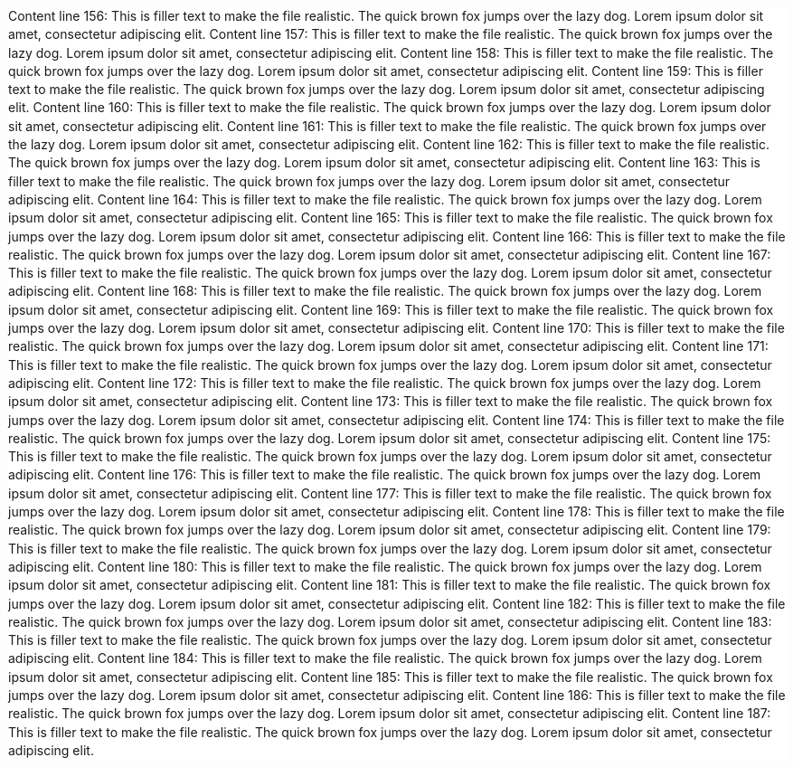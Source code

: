 Content line 156: This is filler text to make the file realistic. The quick brown fox jumps over the lazy dog. Lorem ipsum dolor sit amet, consectetur adipiscing elit.
Content line 157: This is filler text to make the file realistic. The quick brown fox jumps over the lazy dog. Lorem ipsum dolor sit amet, consectetur adipiscing elit.
Content line 158: This is filler text to make the file realistic. The quick brown fox jumps over the lazy dog. Lorem ipsum dolor sit amet, consectetur adipiscing elit.
Content line 159: This is filler text to make the file realistic. The quick brown fox jumps over the lazy dog. Lorem ipsum dolor sit amet, consectetur adipiscing elit.
Content line 160: This is filler text to make the file realistic. The quick brown fox jumps over the lazy dog. Lorem ipsum dolor sit amet, consectetur adipiscing elit.
Content line 161: This is filler text to make the file realistic. The quick brown fox jumps over the lazy dog. Lorem ipsum dolor sit amet, consectetur adipiscing elit.
Content line 162: This is filler text to make the file realistic. The quick brown fox jumps over the lazy dog. Lorem ipsum dolor sit amet, consectetur adipiscing elit.
Content line 163: This is filler text to make the file realistic. The quick brown fox jumps over the lazy dog. Lorem ipsum dolor sit amet, consectetur adipiscing elit.
Content line 164: This is filler text to make the file realistic. The quick brown fox jumps over the lazy dog. Lorem ipsum dolor sit amet, consectetur adipiscing elit.
Content line 165: This is filler text to make the file realistic. The quick brown fox jumps over the lazy dog. Lorem ipsum dolor sit amet, consectetur adipiscing elit.
Content line 166: This is filler text to make the file realistic. The quick brown fox jumps over the lazy dog. Lorem ipsum dolor sit amet, consectetur adipiscing elit.
Content line 167: This is filler text to make the file realistic. The quick brown fox jumps over the lazy dog. Lorem ipsum dolor sit amet, consectetur adipiscing elit.
Content line 168: This is filler text to make the file realistic. The quick brown fox jumps over the lazy dog. Lorem ipsum dolor sit amet, consectetur adipiscing elit.
Content line 169: This is filler text to make the file realistic. The quick brown fox jumps over the lazy dog. Lorem ipsum dolor sit amet, consectetur adipiscing elit.
Content line 170: This is filler text to make the file realistic. The quick brown fox jumps over the lazy dog. Lorem ipsum dolor sit amet, consectetur adipiscing elit.
Content line 171: This is filler text to make the file realistic. The quick brown fox jumps over the lazy dog. Lorem ipsum dolor sit amet, consectetur adipiscing elit.
Content line 172: This is filler text to make the file realistic. The quick brown fox jumps over the lazy dog. Lorem ipsum dolor sit amet, consectetur adipiscing elit.
Content line 173: This is filler text to make the file realistic. The quick brown fox jumps over the lazy dog. Lorem ipsum dolor sit amet, consectetur adipiscing elit.
Content line 174: This is filler text to make the file realistic. The quick brown fox jumps over the lazy dog. Lorem ipsum dolor sit amet, consectetur adipiscing elit.
Content line 175: This is filler text to make the file realistic. The quick brown fox jumps over the lazy dog. Lorem ipsum dolor sit amet, consectetur adipiscing elit.
Content line 176: This is filler text to make the file realistic. The quick brown fox jumps over the lazy dog. Lorem ipsum dolor sit amet, consectetur adipiscing elit.
Content line 177: This is filler text to make the file realistic. The quick brown fox jumps over the lazy dog. Lorem ipsum dolor sit amet, consectetur adipiscing elit.
Content line 178: This is filler text to make the file realistic. The quick brown fox jumps over the lazy dog. Lorem ipsum dolor sit amet, consectetur adipiscing elit.
Content line 179: This is filler text to make the file realistic. The quick brown fox jumps over the lazy dog. Lorem ipsum dolor sit amet, consectetur adipiscing elit.
Content line 180: This is filler text to make the file realistic. The quick brown fox jumps over the lazy dog. Lorem ipsum dolor sit amet, consectetur adipiscing elit.
Content line 181: This is filler text to make the file realistic. The quick brown fox jumps over the lazy dog. Lorem ipsum dolor sit amet, consectetur adipiscing elit.
Content line 182: This is filler text to make the file realistic. The quick brown fox jumps over the lazy dog. Lorem ipsum dolor sit amet, consectetur adipiscing elit.
Content line 183: This is filler text to make the file realistic. The quick brown fox jumps over the lazy dog. Lorem ipsum dolor sit amet, consectetur adipiscing elit.
Content line 184: This is filler text to make the file realistic. The quick brown fox jumps over the lazy dog. Lorem ipsum dolor sit amet, consectetur adipiscing elit.
Content line 185: This is filler text to make the file realistic. The quick brown fox jumps over the lazy dog. Lorem ipsum dolor sit amet, consectetur adipiscing elit.
Content line 186: This is filler text to make the file realistic. The quick brown fox jumps over the lazy dog. Lorem ipsum dolor sit amet, consectetur adipiscing elit.
Content line 187: This is filler text to make the file realistic. The quick brown fox jumps over the lazy dog. Lorem ipsum dolor sit amet, consectetur adipiscing elit.
